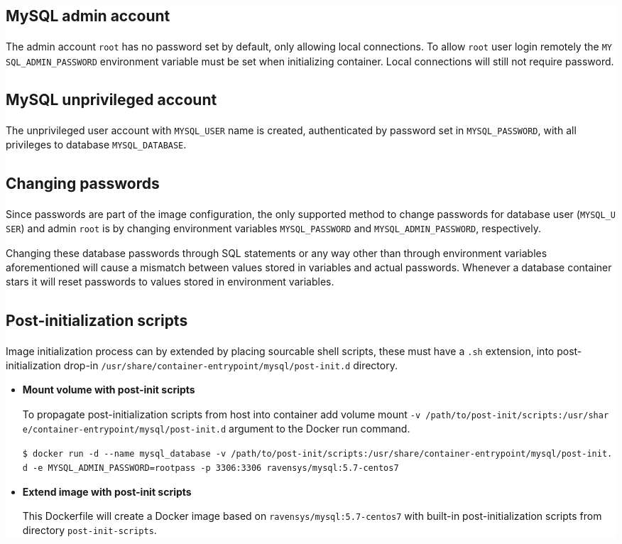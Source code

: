 
MySQL admin account
-------------------

The admin account `root` has no password set by default, only allowing local connections. To allow `root` user login 
remotely the `MYSQL_ADMIN_PASSWORD` environment variable must be set when initializing container. Local connections 
will still not require password.


MySQL unprivileged account
--------------------------

The unprivileged user account with `MYSQL_USER` name is created, authenticated by password set in `MYSQL_PASSWORD`, 
with all privileges to database `MYSQL_DATABASE`.


Changing passwords
------------------

Since passwords are part of the image configuration, the only supported method to change passwords for database user
(`MYSQL_USER`) and admin `root` is by changing environment variables `MYSQL_PASSWORD` and `MYSQL_ADMIN_PASSWORD`,
respectively.

Changing these database passwords through SQL statements or any way other than through environment variables
aforementioned will cause a mismatch between values stored in variables and actual passwords. Whenever a database
container stars it will reset passwords to values stored in environment variables.


Post-initialization scripts
---------------------------

Image initialization process can by extended by placing sourcable shell scripts, these must have a `.sh` extension,
into post-initialization drop-in `/usr/share/container-entrypoint/mysql/post-init.d` directory.

* **Mount volume with post-init scripts**
 
    To propagate post-initialization scripts from host into container add volume mount
    `-v /path/to/post-init/scripts:/usr/share/container-entrypoint/mysql/post-init.d` argument to the Docker 
    run command.

    ```
    $ docker run -d --name mysql_database -v /path/to/post-init/scripts:/usr/share/container-entrypoint/mysql/post-init.d -e MYSQL_ADMIN_PASSWORD=rootpass -p 3306:3306 ravensys/mysql:5.7-centos7
    ```

* **Extend image with post-init scripts** 
    
    This Dockerfile will create a Docker image based on `ravensys/mysql:5.7-centos7` with built-in 
    post-initialization scripts from directory `post-init-scripts`. 
    